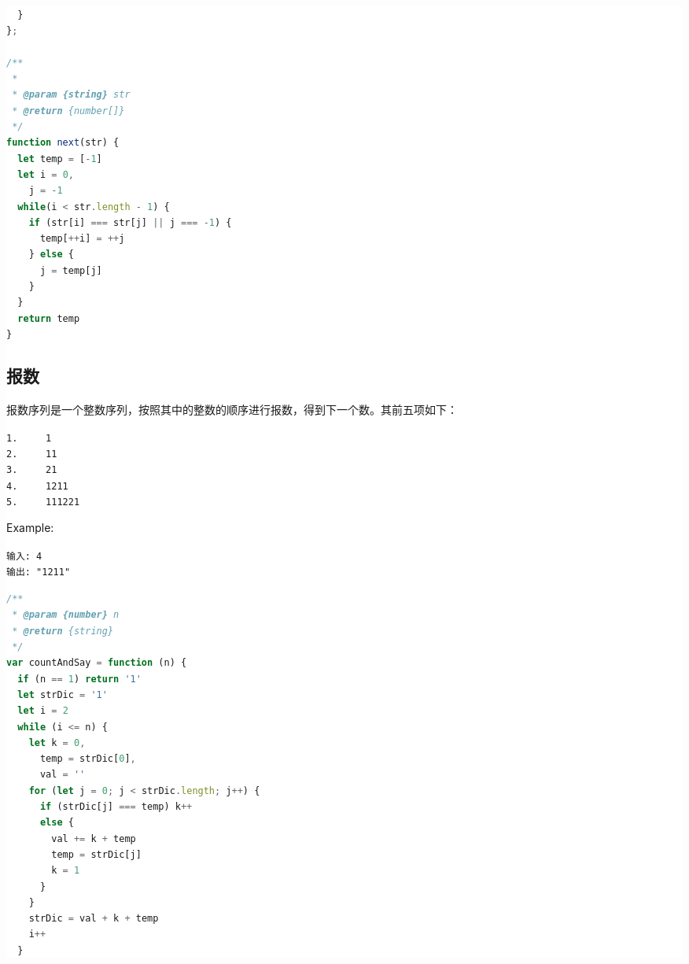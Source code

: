 ```javascript
  }
};

/**
 * 
 * @param {string} str
 * @return {number[]}
 */
function next(str) {
  let temp = [-1]
  let i = 0,
    j = -1
  while(i < str.length - 1) {
    if (str[i] === str[j] || j === -1) {
      temp[++i] = ++j
    } else {
      j = temp[j]
    }
  }
  return temp
}
```

## 报数

报数序列是一个整数序列，按照其中的整数的顺序进行报数，得到下一个数。其前五项如下：

```
1.     1
2.     11
3.     21
4.     1211
5.     111221
```

Example:

```
输入: 4
输出: "1211"
```

```javascript
/**
 * @param {number} n
 * @return {string}
 */
var countAndSay = function (n) {
  if (n == 1) return '1'
  let strDic = '1'
  let i = 2
  while (i <= n) {
    let k = 0,
      temp = strDic[0],
      val = ''
    for (let j = 0; j < strDic.length; j++) {
      if (strDic[j] === temp) k++
      else {
        val += k + temp
        temp = strDic[j]
        k = 1
      }
    }
    strDic = val + k + temp
    i++
  }
```